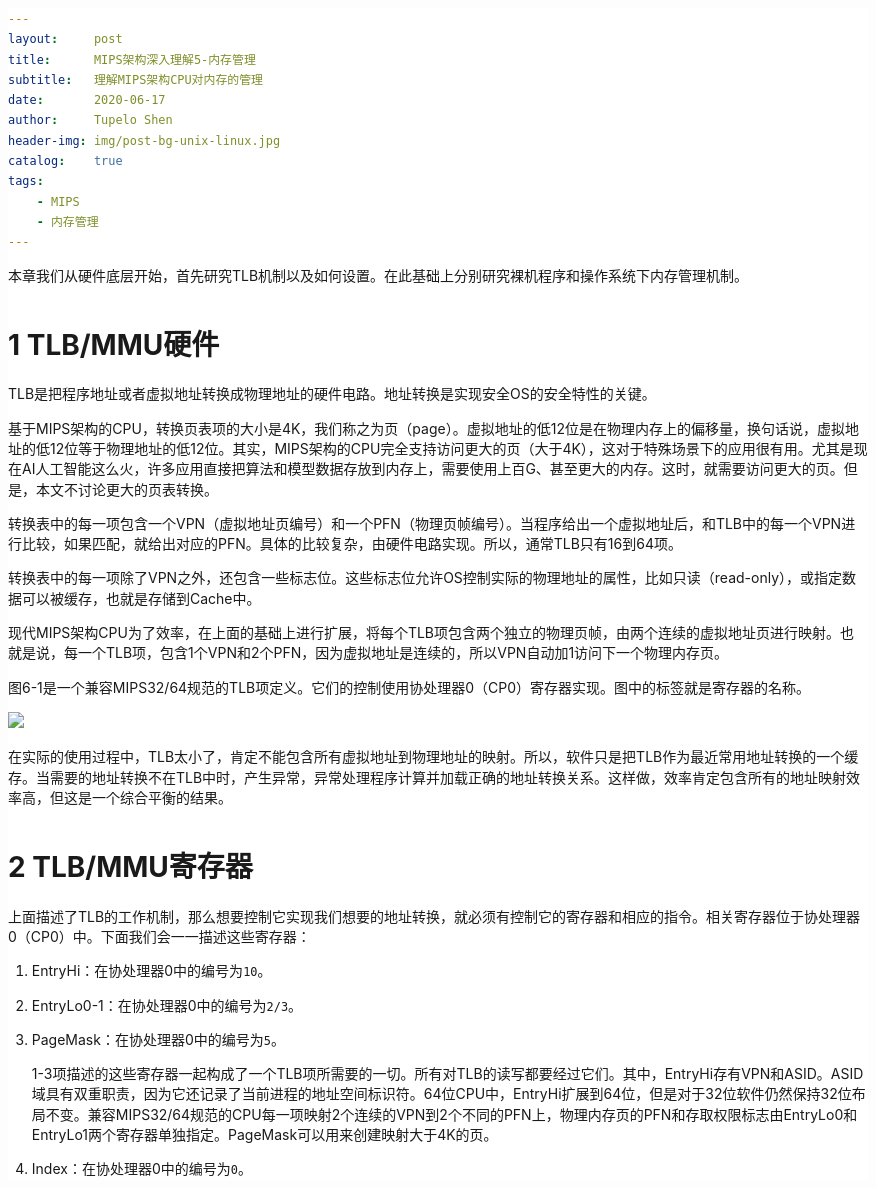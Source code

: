```yaml
---
layout:     post
title:      MIPS架构深入理解5-内存管理
subtitle:   理解MIPS架构CPU对内存的管理
date:       2020-06-17
author:     Tupelo Shen
header-img: img/post-bg-unix-linux.jpg
catalog:    true
tags:
    - MIPS
    - 内存管理
---
```


本章我们从硬件底层开始，首先研究TLB机制以及如何设置。在此基础上分别研究裸机程序和操作系统下内存管理机制。

# 1 TLB/MMU硬件

TLB是把程序地址或者虚拟地址转换成物理地址的硬件电路。地址转换是实现安全OS的安全特性的关键。

基于MIPS架构的CPU，转换页表项的大小是4K，我们称之为页（page）。虚拟地址的低12位是在物理内存上的偏移量，换句话说，虚拟地址的低12位等于物理地址的低12位。其实，MIPS架构的CPU完全支持访问更大的页（大于4K），这对于特殊场景下的应用很有用。尤其是现在AI人工智能这么火，许多应用直接把算法和模型数据存放到内存上，需要使用上百G、甚至更大的内存。这时，就需要访问更大的页。但是，本文不讨论更大的页表转换。

转换表中的每一项包含一个VPN（虚拟地址页编号）和一个PFN（物理页帧编号）。当程序给出一个虚拟地址后，和TLB中的每一个VPN进行比较，如果匹配，就给出对应的PFN。具体的比较复杂，由硬件电路实现。所以，通常TLB只有16到64项。

转换表中的每一项除了VPN之外，还包含一些标志位。这些标志位允许OS控制实际的物理地址的属性，比如只读（read-only），或指定数据可以被缓存，也就是存储到Cache中。

现代MIPS架构CPU为了效率，在上面的基础上进行扩展，将每个TLB项包含两个独立的物理页帧，由两个连续的虚拟地址页进行映射。也就是说，每一个TLB项，包含1个VPN和2个PFN，因为虚拟地址是连续的，所以VPN自动加1访问下一个物理内存页。

图6-1是一个兼容MIPS32/64规范的TLB项定义。它们的控制使用协处理器0（CP0）寄存器实现。图中的标签就是寄存器的名称。

<img src="https://raw.githubusercontent.com/tupelo-shen/my_test/master/doc/linux/mips-architecture/others/images/see_mips_run_6_1.PNG">

在实际的使用过程中，TLB太小了，肯定不能包含所有虚拟地址到物理地址的映射。所以，软件只是把TLB作为最近常用地址转换的一个缓存。当需要的地址转换不在TLB中时，产生异常，异常处理程序计算并加载正确的地址转换关系。这样做，效率肯定包含所有的地址映射效率高，但这是一个综合平衡的结果。

# 2 TLB/MMU寄存器

上面描述了TLB的工作机制，那么想要控制它实现我们想要的地址转换，就必须有控制它的寄存器和相应的指令。相关寄存器位于协处理器0（CP0）中。下面我们会一一描述这些寄存器：

1. EntryHi：在协处理器0中的编号为`10`。

2. EntryLo0-1：在协处理器0中的编号为`2/3`。

3. PageMask：在协处理器0中的编号为`5`。

    1-3项描述的这些寄存器一起构成了一个TLB项所需要的一切。所有对TLB的读写都要经过它们。其中，EntryHi存有VPN和ASID。ASID域具有双重职责，因为它还记录了当前进程的地址空间标识符。64位CPU中，EntryHi扩展到64位，但是对于32位软件仍然保持32位布局不变。兼容MIPS32/64规范的CPU每一项映射2个连续的VPN到2个不同的PFN上，物理内存页的PFN和存取权限标志由EntryLo0和EntryLo1两个寄存器单独指定。PageMask可以用来创建映射大于4K的页。

4. Index：在协处理器0中的编号为`0`。
